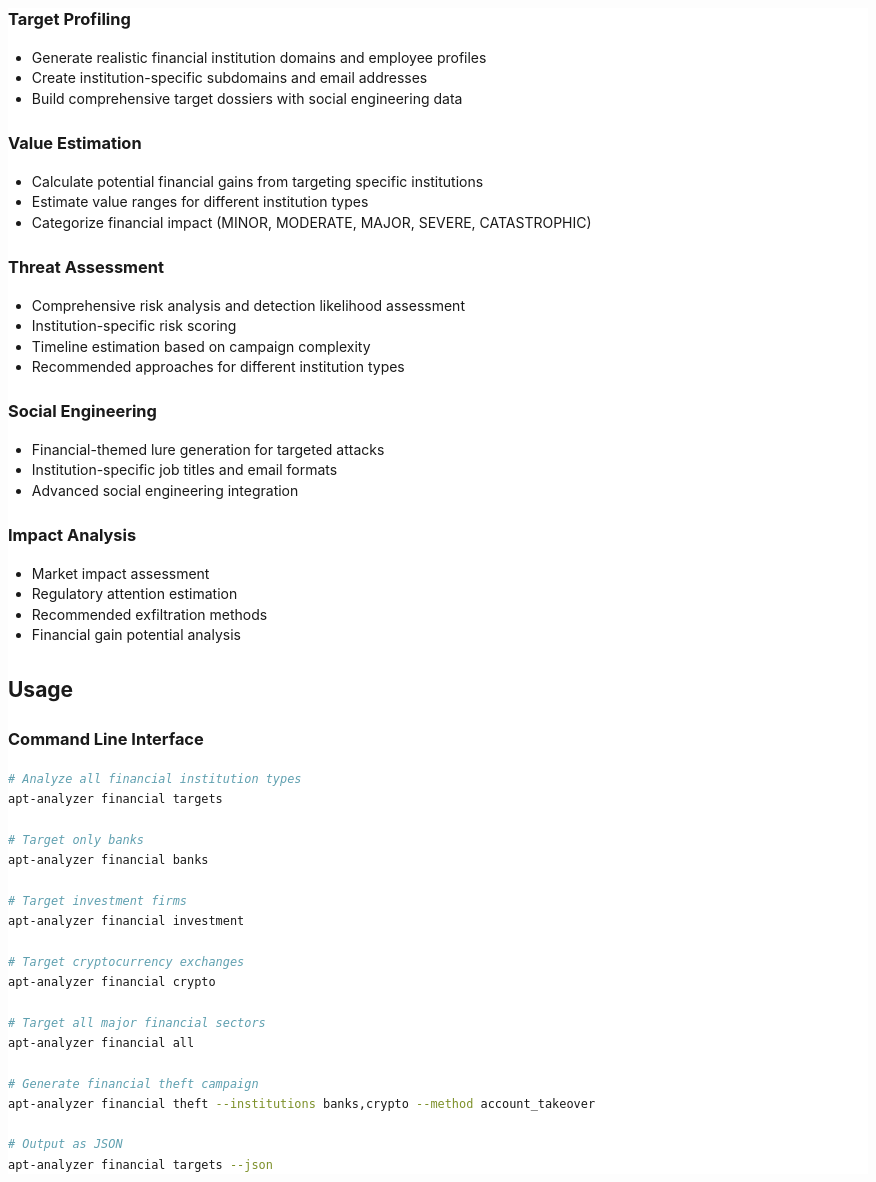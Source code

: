 ### Target Profiling
- Generate realistic financial institution domains and employee profiles
- Create institution-specific subdomains and email addresses
- Build comprehensive target dossiers with social engineering data

### Value Estimation
- Calculate potential financial gains from targeting specific institutions
- Estimate value ranges for different institution types
- Categorize financial impact (MINOR, MODERATE, MAJOR, SEVERE, CATASTROPHIC)

### Threat Assessment
- Comprehensive risk analysis and detection likelihood assessment
- Institution-specific risk scoring
- Timeline estimation based on campaign complexity
- Recommended approaches for different institution types

### Social Engineering
- Financial-themed lure generation for targeted attacks
- Institution-specific job titles and email formats
- Advanced social engineering integration

### Impact Analysis
- Market impact assessment
- Regulatory attention estimation
- Recommended exfiltration methods
- Financial gain potential analysis

## Usage

### Command Line Interface

```bash
# Analyze all financial institution types
apt-analyzer financial targets

# Target only banks
apt-analyzer financial banks

# Target investment firms
apt-analyzer financial investment

# Target cryptocurrency exchanges
apt-analyzer financial crypto

# Target all major financial sectors
apt-analyzer financial all

# Generate financial theft campaign
apt-analyzer financial theft --institutions banks,crypto --method account_takeover

# Output as JSON
apt-analyzer financial targets --json
```
